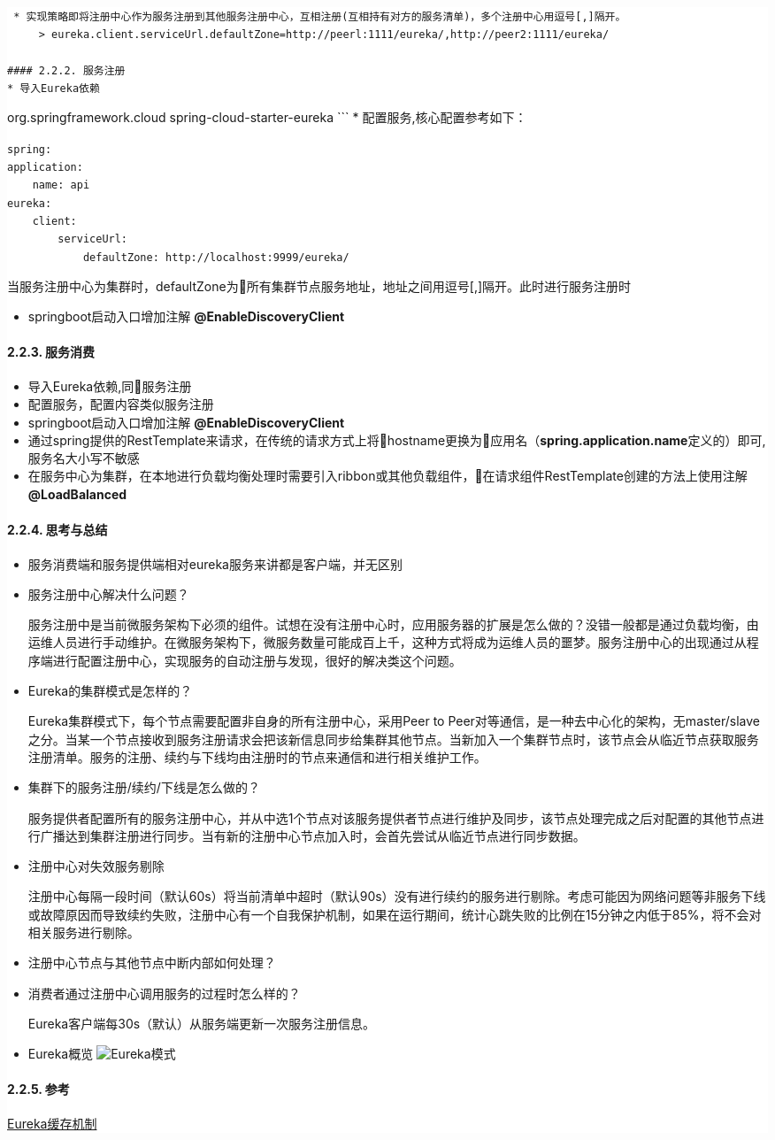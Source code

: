    ```
    * 实现策略即将注册中心作为服务注册到其他服务注册中心，互相注册(互相持有对方的服务清单)，多个注册中心用逗号[,]隔开。
        > eureka.client.serviceUrl.defaultZone=http://peerl:1111/eureka/,http://peer2:1111/eureka/

#### 2.2.2. 服务注册
* 导入Eureka依赖
```
<dependency>
    <groupId>org.springframework.cloud</groupId>
    <artifactId>spring-cloud-starter-eureka</artifactId>
</dependency>
```
* 配置服务,核心配置参考如下：

```
spring:
application:
    name: api
eureka:
    client:
        serviceUrl:
            defaultZone: http://localhost:9999/eureka/        
```
当服务注册中心为集群时，defaultZone为所有集群节点服务地址，地址之间用逗号[,]隔开。此时进行服务注册时
* springboot启动入口增加注解 **@EnableDiscoveryClient**

#### 2.2.3. 服务消费
* 导入Eureka依赖,同服务注册
* 配置服务，配置内容类似服务注册
* springboot启动入口增加注解 **@EnableDiscoveryClient**
* 通过spring提供的RestTemplate来请求，在传统的请求方式上将hostname更换为应用名（**spring.application.name**定义的）即可,服务名大小写不敏感
* 在服务中心为集群，在本地进行负载均衡处理时需要引入ribbon或其他负载组件，在请求组件RestTemplate创建的方法上使用注解 **@LoadBalanced**

#### 2.2.4. 思考与总结
* 服务消费端和服务提供端相对eureka服务来讲都是客户端，并无区别
* 服务注册中心解决什么问题？

    服务注册中是当前微服务架构下必须的组件。试想在没有注册中心时，应用服务器的扩展是怎么做的？没错一般都是通过负载均衡，由运维人员进行手动维护。在微服务架构下，微服务数量可能成百上千，这种方式将成为运维人员的噩梦。服务注册中心的出现通过从程序端进行配置注册中心，实现服务的自动注册与发现，很好的解决类这个问题。
* Eureka的集群模式是怎样的？

    Eureka集群模式下，每个节点需要配置非自身的所有注册中心，采用Peer to Peer对等通信，是一种去中心化的架构，无master/slave之分。当某一个节点接收到服务注册请求会把该新信息同步给集群其他节点。当新加入一个集群节点时，该节点会从临近节点获取服务注册清单。服务的注册、续约与下线均由注册时的节点来通信和进行相关维护工作。
* 集群下的服务注册/续约/下线是怎么做的？

    服务提供者配置所有的服务注册中心，并从中选1个节点对该服务提供者节点进行维护及同步，该节点处理完成之后对配置的其他节点进行广播达到集群注册进行同步。当有新的注册中心节点加入时，会首先尝试从临近节点进行同步数据。

* 注册中心对失效服务剔除
  
    注册中心每隔一段时间（默认60s）将当前清单中超时（默认90s）没有进行续约的服务进行剔除。考虑可能因为网络问题等非服务下线或故障原因而导致续约失败，注册中心有一个自我保护机制，如果在运行期间，统计心跳失败的比例在15分钟之内低于85%，将不会对相关服务进行剔除。

* 注册中心节点与其他节点中断内部如何处理？

* 消费者通过注册中心调用服务的过程时怎么样的？

    Eureka客户端每30s（默认）从服务端更新一次服务注册信息。

* Eureka概览
![Eureka模式](../../../picture/Eureka.png)


#### 2.2.5. 参考
[Eureka缓存机制](https://www.infoq.cn/article/y_1BCrbLONU61s1gbGsU)
```